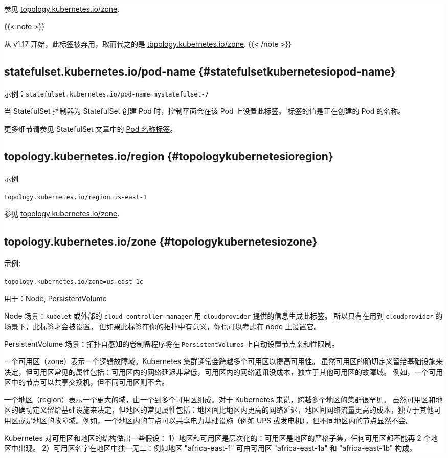 参见 [topology.kubernetes.io/zone](#topologykubernetesiozone).

{{< note >}} 

从 v1.17 开始，此标签被弃用，取而代之的是 [topology.kubernetes.io/zone](#topologykubernetesiozone). 
{{< /note >}}

## statefulset.kubernetes.io/pod-name {#statefulsetkubernetesiopod-name}

示例：`statefulset.kubernetes.io/pod-name=mystatefulset-7`


当 StatefulSet 控制器为 StatefulSet 创建 Pod 时，控制平面会在该 Pod 上设置此标签。
标签的值是正在创建的 Pod 的名称。

更多细节请参见 StatefulSet 文章中的 [Pod 名称标签](/zh/docs/concepts/workloads/controllers/statefulset/#pod-name-label)。

## topology.kubernetes.io/region {#topologykubernetesioregion}

示例

`topology.kubernetes.io/region=us-east-1`

参见 [topology.kubernetes.io/zone](#topologykubernetesiozone).

## topology.kubernetes.io/zone {#topologykubernetesiozone}

示例:

`topology.kubernetes.io/zone=us-east-1c`

用于：Node, PersistentVolume


Node 场景：`kubelet` 或外部的 `cloud-controller-manager` 用 `cloudprovider` 提供的信息生成此标签。
所以只有在用到 `cloudprovider` 的场景下，此标签才会被设置。
但如果此标签在你的拓扑中有意义，你也可以考虑在 node 上设置它。

PersistentVolume 场景：拓扑自感知的卷制备程序将在 `PersistentVolumes` 上自动设置节点亲和性限制。


一个可用区（zone）表示一个逻辑故障域。Kubernetes 集群通常会跨越多个可用区以提高可用性。
虽然可用区的确切定义留给基础设施来决定，但可用区常见的属性包括：可用区内的网络延迟非常低，可用区内的网络通讯没成本，独立于其他可用区的故障域。
例如，一个可用区中的节点可以共享交换机，但不同可用区则不会。


一个地区（region）表示一个更大的域，由一个到多个可用区组成。对于 Kubernetes 来说，跨越多个地区的集群很罕见。
虽然可用区和地区的确切定义留给基础设施来决定，但地区的常见属性包括：地区间比地区内更高的网络延迟，地区间网络流量更高的成本，独立于其他可用区或是地区的故障域。例如，一个地区内的节点可以共享电力基础设施（例如 UPS 或发电机），但不同地区内的节点显然不会。


Kubernetes 对可用区和地区的结构做出一些假设：
1）地区和可用区是层次化的：可用区是地区的严格子集，任何可用区都不能再 2 个地区中出现。
2）可用区名字在地区中独一无二：例如地区 "africa-east-1" 可由可用区 "africa-east-1a" 和 "africa-east-1b" 构成。

